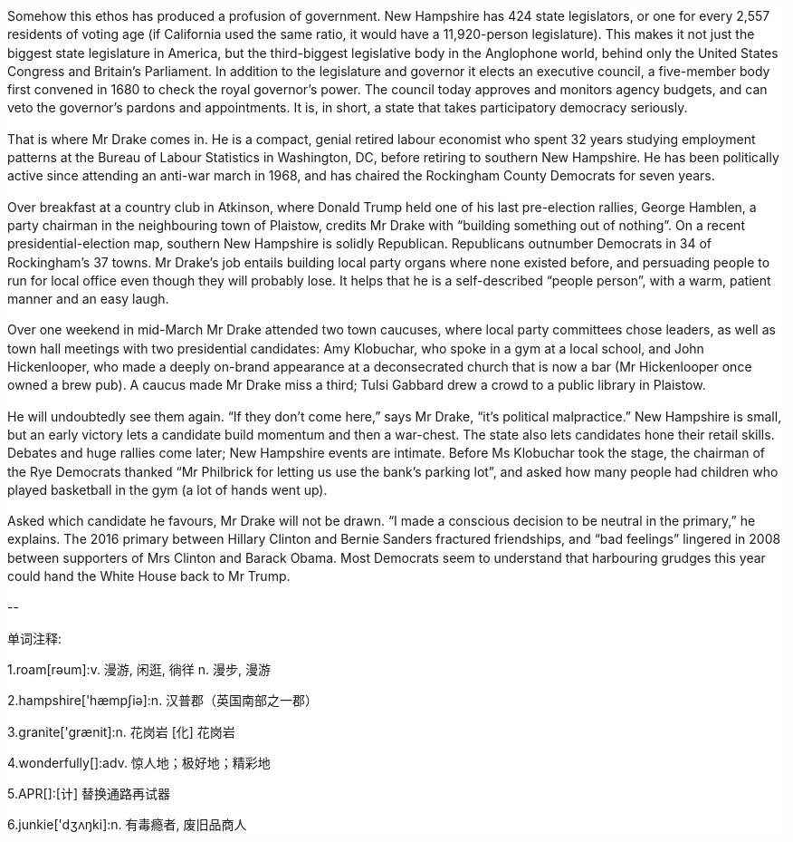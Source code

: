 Somehow this ethos has produced a profusion of government. New Hampshire has 424 state legislators, or one for every 2,557 residents of voting age (if California used the same ratio, it would have a 11,920-person legislature). This makes it not just the biggest state legislature in America, but the third-biggest legislative body in the Anglophone world, behind only the United States Congress and Britain’s Parliament. In addition to the legislature and governor it elects an executive council, a five-member body first convened in 1680 to check the royal governor’s power. The council today approves and monitors agency budgets, and can veto the governor’s pardons and appointments. It is, in short, a state that takes participatory democracy seriously. 

That is where Mr Drake comes in. He is a compact, genial retired labour economist who spent 32 years studying employment patterns at the Bureau of Labour Statistics in Washington, DC, before retiring to southern New Hampshire. He has been politically active since attending an anti-war march in 1968, and has chaired the Rockingham County Democrats for seven years. 

Over breakfast at a country club in Atkinson, where Donald Trump held one of his last pre-election rallies, George Hamblen, a party chairman in the neighbouring town of Plaistow, credits Mr Drake with “building something out of nothing”. On a recent presidential-election map, southern New Hampshire is solidly Republican. Republicans outnumber Democrats in 34 of Rockingham’s 37 towns. Mr Drake’s job entails building local party organs where none existed before, and persuading people to run for local office even though they will probably lose. It helps that he is a self-described “people person”, with a warm, patient manner and an easy laugh. 

Over one weekend in mid-March Mr Drake attended two town caucuses, where local party committees chose leaders, as well as town hall meetings with two presidential candidates: Amy Klobuchar, who spoke in a gym at a local school, and John Hickenlooper, who made a deeply on-brand appearance at a deconsecrated church that is now a bar (Mr Hickenlooper once owned a brew pub). A caucus made Mr Drake miss a third; Tulsi Gabbard drew a crowd to a public library in Plaistow. 

He will undoubtedly see them again. “If they don’t come here,” says Mr Drake, “it’s political malpractice.” New Hampshire is small, but an early victory lets a candidate build momentum and then a war-chest. The state also lets candidates hone their retail skills. Debates and huge rallies come later; New Hampshire events are intimate. Before Ms Klobuchar took the stage, the chairman of the Rye Democrats thanked “Mr Philbrick for letting us use the bank’s parking lot”, and asked how many people had children who played basketball in the gym (a lot of hands went up). 

Asked which candidate he favours, Mr Drake will not be drawn. “I made a conscious decision to be neutral in the primary,” he explains. The 2016 primary between Hillary Clinton and Bernie Sanders fractured friendships, and “bad feelings” lingered in 2008 between supporters of Mrs Clinton and Barack Obama. Most Democrats seem to understand that harbouring grudges this year could hand the White House back to Mr Trump. 

-- 

 单词注释:

1.roam[rәum]:v. 漫游, 闲逛, 徜徉 n. 漫步, 漫游 

2.hampshire['hæmpʃiә]:n. 汉普郡（英国南部之一郡） 

3.granite['grænit]:n. 花岗岩 [化] 花岗岩 

4.wonderfully[]:adv. 惊人地；极好地；精彩地 

5.APR[]:[计] 替换通路再试器 

6.junkie['dʒʌŋki]:n. 有毒瘾者, 废旧品商人 
